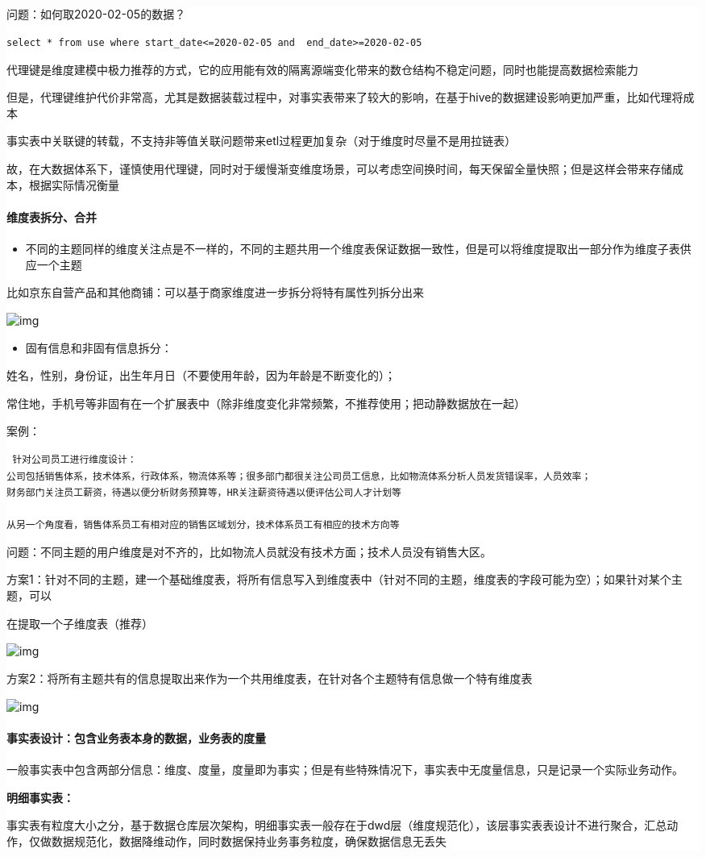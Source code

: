 

 

问题：如何取2020-02-05的数据？

```
select * from use where start_date<=2020-02-05 and  end_date>=2020-02-05
```

 

代理键是维度建模中极力推荐的方式，它的应用能有效的隔离源端变化带来的数仓结构不稳定问题，同时也能提高数据检索能力

但是，代理键维护代价非常高，尤其是数据装载过程中，对事实表带来了较大的影响，在基于hive的数据建设影响更加严重，比如代理将成本

事实表中关联键的转载，不支持非等值关联问题带来etl过程更加复杂（对于维度时尽量不是用拉链表）

故，在大数据体系下，谨慎使用代理键，同时对于缓慢渐变维度场景，可以考虑空间换时间，每天保留全量快照；但是这样会带来存储成本，根据实际情况衡量

#### 维度表拆分、合并

- 不同的主题同样的维度关注点是不一样的，不同的主题共用一个维度表保证数据一致性，但是可以将维度提取出一部分作为维度子表供应一个主题

比如京东自营产品和其他商铺：可以基于商家维度进一步拆分将特有属性列拆分出来

![img](https://kingcall.oss-cn-hangzhou.aliyuncs.com/blog/img/2020/12/12/10:19:18-1691022-20200225112158318-1315653937.png)

- 固有信息和非固有信息拆分：

​     姓名，性别，身份证，出生年月日（不要使用年龄，因为年龄是不断变化的）；

​     常住地，手机号等非固有在一个扩展表中（除非维度变化非常频繁，不推荐使用；把动静数据放在一起）

案例：

```
 针对公司员工进行维度设计：
公司包括销售体系，技术体系，行政体系，物流体系等；很多部门都很关注公司员工信息，比如物流体系分析人员发货错误率，人员效率；
财务部门关注员工薪资，待遇以便分析财务预算等，HR关注薪资待遇以便评估公司人才计划等

从另一个角度看，销售体系员工有相对应的销售区域划分，技术体系员工有相应的技术方向等
```

 问题：不同主题的用户维度是对不齐的，比如物流人员就没有技术方面；技术人员没有销售大区。

方案1：针对不同的主题，建一个基础维度表，将所有信息写入到维度表中（针对不同的主题，维度表的字段可能为空）；如果针对某个主题，可以

在提取一个子维度表（推荐）

![img](https://kingcall.oss-cn-hangzhou.aliyuncs.com/blog/img/2020/12/12/10:19:19-1691022-20200213115813768-2018682245.png)

方案2：将所有主题共有的信息提取出来作为一个共用维度表，在针对各个主题特有信息做一个特有维度表

![img](https://kingcall.oss-cn-hangzhou.aliyuncs.com/blog/img/2020/12/12/10:19:19-1691022-20200225113317110-586127241.png)

#### 事实表设计：包含业务表本身的数据，业务表的度量

一般事实表中包含两部分信息：维度、度量，度量即为事实；但是有些特殊情况下，事实表中无度量信息，只是记录一个实际业务动作。

**明细事实表：**

事实表有粒度大小之分，基于数据仓库层次架构，明细事实表一般存在于dwd层（维度规范化），该层事实表表设计不进行聚合，汇总动作，仅做数据规范化，数据降维动作，同时数据保持业务事务粒度，确保数据信息无丢失
